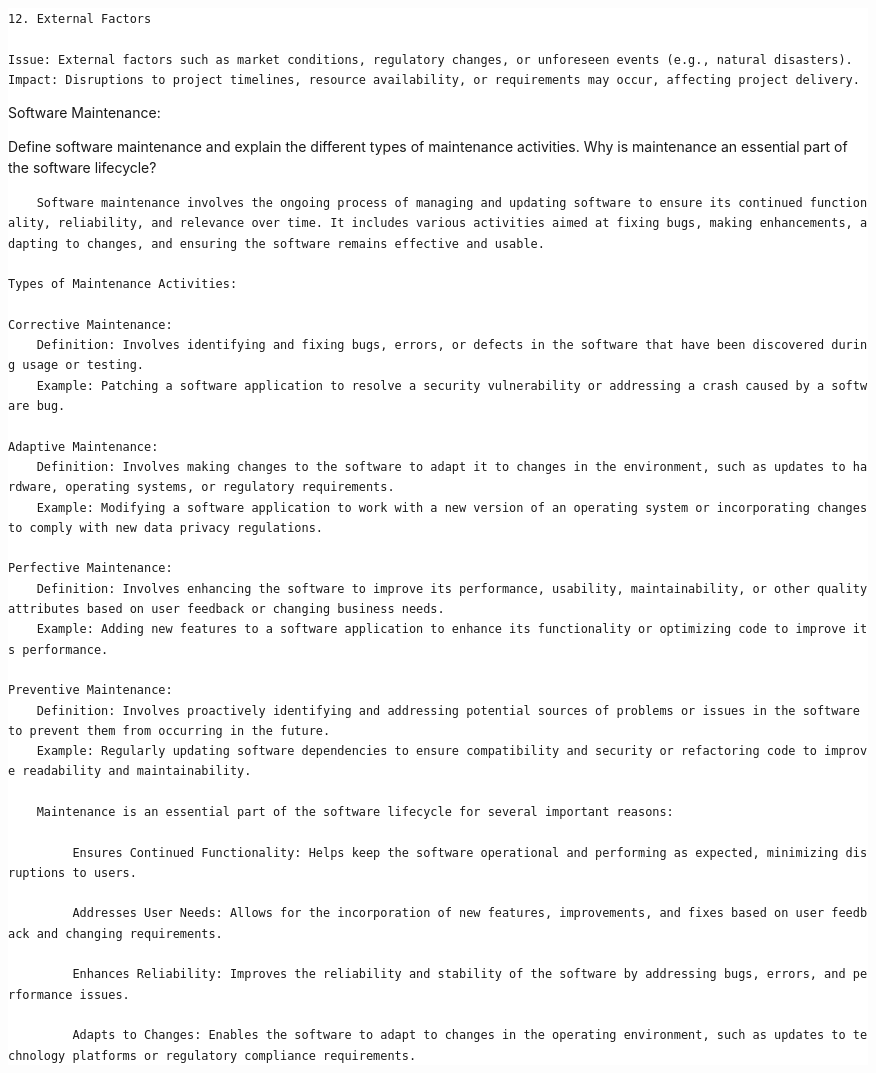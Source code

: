     12. External Factors

    Issue: External factors such as market conditions, regulatory changes, or unforeseen events (e.g., natural disasters).
    Impact: Disruptions to project timelines, resource availability, or requirements may occur, affecting project delivery.


Software Maintenance:

Define software maintenance and explain the different types of maintenance activities. Why is maintenance an essential part of the software lifecycle?

        Software maintenance involves the ongoing process of managing and updating software to ensure its continued functionality, reliability, and relevance over time. It includes various activities aimed at fixing bugs, making enhancements, adapting to changes, and ensuring the software remains effective and usable.

    Types of Maintenance Activities:

    Corrective Maintenance:
        Definition: Involves identifying and fixing bugs, errors, or defects in the software that have been discovered during usage or testing.
        Example: Patching a software application to resolve a security vulnerability or addressing a crash caused by a software bug.

    Adaptive Maintenance:
        Definition: Involves making changes to the software to adapt it to changes in the environment, such as updates to hardware, operating systems, or regulatory requirements.
        Example: Modifying a software application to work with a new version of an operating system or incorporating changes to comply with new data privacy regulations.

    Perfective Maintenance:
        Definition: Involves enhancing the software to improve its performance, usability, maintainability, or other quality attributes based on user feedback or changing business needs.
        Example: Adding new features to a software application to enhance its functionality or optimizing code to improve its performance.

    Preventive Maintenance:
        Definition: Involves proactively identifying and addressing potential sources of problems or issues in the software to prevent them from occurring in the future.
        Example: Regularly updating software dependencies to ensure compatibility and security or refactoring code to improve readability and maintainability.

        Maintenance is an essential part of the software lifecycle for several important reasons:

             Ensures Continued Functionality: Helps keep the software operational and performing as expected, minimizing disruptions to users.

             Addresses User Needs: Allows for the incorporation of new features, improvements, and fixes based on user feedback and changing requirements.

             Enhances Reliability: Improves the reliability and stability of the software by addressing bugs, errors, and performance issues.

             Adapts to Changes: Enables the software to adapt to changes in the operating environment, such as updates to technology platforms or regulatory compliance requirements.

